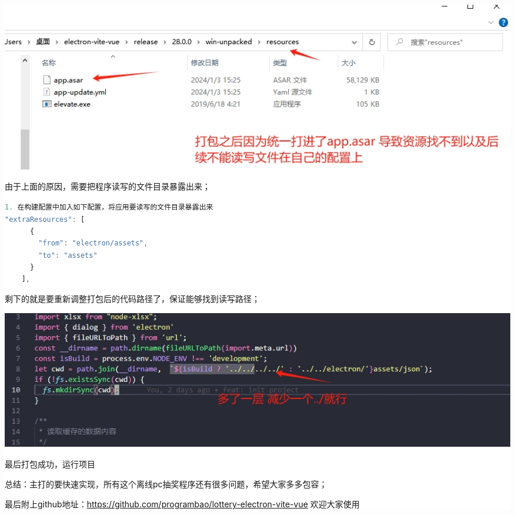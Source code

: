 ![打包后资源路径查询不到](./打包后资源路径查询不到.png)

由于上面的原因，需要把程序读写的文件目录暴露出来；

```javascript
1. 在构建配置中加入如下配置，将应用要读写的文件目录暴露出来
"extraResources": [
      {
        "from": "electron/assets",
        "to": "assets"
      }
    ],
```

剩下的就是要重新调整打包后的代码路径了，保证能够找到读写路径；

![路径查找纠正](./路径查找纠正.png)



最后打包成功，运行项目





总结：主打的要快速实现，所有这个离线pc抽奖程序还有很多问题，希望大家多多包容；

最后附上github地址：https://github.com/programbao/lottery-electron-vite-vue
欢迎大家使用
